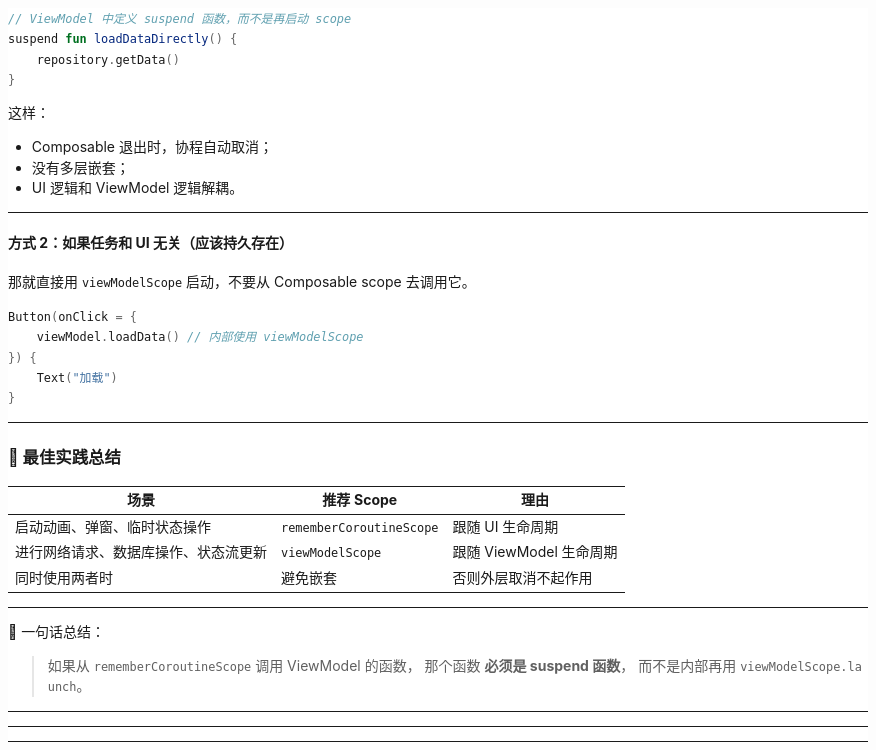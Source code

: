 ```kotlin
// ViewModel 中定义 suspend 函数，而不是再启动 scope
suspend fun loadDataDirectly() {
    repository.getData()
}
```

这样：

* Composable 退出时，协程自动取消；
* 没有多层嵌套；
* UI 逻辑和 ViewModel 逻辑解耦。

---

#### 方式 2：如果任务和 UI 无关（应该持久存在）

那就直接用 `viewModelScope` 启动，不要从 Composable scope 去调用它。

```kotlin
Button(onClick = {
    viewModel.loadData() // 内部使用 viewModelScope
}) {
    Text("加载")
}
```

---

### 🧭 最佳实践总结

| 场景                 | 推荐 Scope                 | 理由                |
| ------------------ | ------------------------ | ----------------- |
| 启动动画、弹窗、临时状态操作     | `rememberCoroutineScope` | 跟随 UI 生命周期        |
| 进行网络请求、数据库操作、状态流更新 | `viewModelScope`         | 跟随 ViewModel 生命周期 |
| 同时使用两者时            | 避免嵌套                     | 否则外层取消不起作用        |

---

🧠 一句话总结：

> 如果从 `rememberCoroutineScope` 调用 ViewModel 的函数，
> 那个函数 **必须是 suspend 函数**，
> 而不是内部再用 `viewModelScope.launch`。

---------------------------------------------------------------------------------------
---------------------------------------------------------------------------------------
---------------------------------------------------------------------------------------